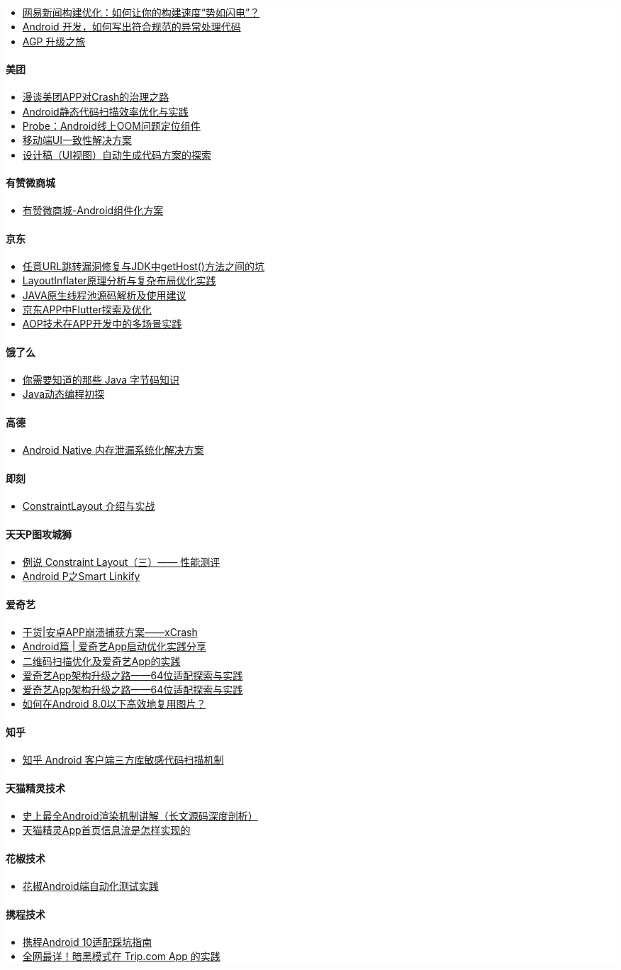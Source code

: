 * [网易新闻构建优化：如何让你的构建速度“势如闪电”？](https://mp.weixin.qq.com/s/2Y8-NqVPdOqtLGZDMrhGyQ)
* [Android 开发，如何写出符合规范的异常处理代码](https://mp.weixin.qq.com/s/SOTCVjJ4-V2cNT8lqWFUDA)
* [AGP 升级之旅](https://mp.weixin.qq.com/s/ccdY77Ys44Hw5E20QbAxdg)
#### 美团
* [漫谈美团APP对Crash的治理之路](https://www.jianshu.com/p/923a24755456)
* [Android静态代码扫描效率优化与实践](https://mp.weixin.qq.com/s/cY6rUrrjYRaIV--UzjiUgA)
* [Probe：Android线上OOM问题定位组件](https://mp.weixin.qq.com/s/tO1yxFs2qNQlQ2bJ8vGzQA)
* [移动端UI一致性解决方案](https://mp.weixin.qq.com/s/oq7ylltdRIdJuSlL7EIiNA)
* [设计稿（UI视图）自动生成代码方案的探索](https://mp.weixin.qq.com/s/rwl6rX_cGTtVYkVDy94bQQ)
#### 有赞微商城
* [有赞微商城-Android组件化方案](https://tech.youzan.com/you-zan-yi-dong-androidzu-jian-hua-fang-an/)
#### 京东
* [任意URL跳转漏洞修复与JDK中getHost()方法之间的坑](https://mp.weixin.qq.com/s/Lj7FDZj_ke5djzgJNwipbQ)
* [LayoutInflater原理分析与复杂布局优化实践](https://mp.weixin.qq.com/s/1Zk4on7WTF7nrBm2EsYgLg)
* [JAVA原生线程池源码解析及使用建议](https://mp.weixin.qq.com/s/t5BXaLF5bYVuza_9xTNTtA)
* [京东APP中Flutter探索及优化](https://mp.weixin.qq.com/s/alglGvnNKIzr7f8SwRZucA)
* [AOP技术在APP开发中的多场景实践](https://mp.weixin.qq.com/s/yWZew3XefM6Rl0glD-UVXg)
#### 饿了么
* [你需要知道的那些 Java 字节码知识](https://juejin.im/post/5ca18229f265da307261f7b6)
* [Java动态编程初探](https://juejin.im/post/5cdcd37151882520226ce13c)
#### 高德
* [Android Native 内存泄漏系统化解决方案](https://mp.weixin.qq.com/s/1Vb3qk6H-2CekgPQzCni-g)
#### 即刻
* [ConstraintLayout 介绍与实战 ](https://juejin.im/post/5ce3b68b518825336e0a5190)
#### 天天P图攻城狮
* [例说 Constraint Layout（三）—— 性能测评](https://mp.weixin.qq.com/s/mVOcE7KBZu9ZjlNf8qsJrA)
* [Android P之Smart Linkify](https://mp.weixin.qq.com/s/kXge9_oBjt8qG766lAIdnw)
#### 爱奇艺
* [干货|安卓APP崩溃捕获方案——xCrash](https://mp.weixin.qq.com/s/bJKvrfO6B8NTGWySpeCYgA)
* [Android篇 | 爱奇艺App启动优化实践分享](https://mp.weixin.qq.com/s/HfNYsv1-CHTkb-jG__1P0Q)
* [二维码扫描优化及爱奇艺App的实践](https://mp.weixin.qq.com/s/tB7htYzrmP0wGUFCkCvBUw)
* [爱奇艺App架构升级之路——64位适配探索与实践](https://mp.weixin.qq.com/s/0Za1VoPFxIHGRy4kPMVA-Q)
* [爱奇艺App架构升级之路——64位适配探索与实践](https://cloud.tencent.com/developer/news/677788)
* [如何在Android 8.0以下高效地复用图片？](https://mp.weixin.qq.com/s/wrvCa3YK0L8qX1ECQkrnug)
#### 知乎
* [知乎 Android 客户端三方库敏感代码扫描机制](https://www.jianshu.com/p/248ef6db02c5)

#### 天猫精灵技术
* [史上最全Android渲染机制讲解（长文源码深度剖析）](https://mp.weixin.qq.com/s/0OOSmrzSkjG3cSOFxWYWuQ)
* [天猫精灵App首页信息流是怎样实现的](https://mp.weixin.qq.com/s/Goob5z-cRC8S04mBkXn7CA)

#### 花椒技术
* [花椒Android端自动化测试实践](https://mp.weixin.qq.com/s/aaKTyZfk1fWfckUD_QIsFg)

#### 携程技术
* [携程Android 10适配踩坑指南](https://mp.weixin.qq.com/s/syAzZLYLmTC7AebICb22AQ)
* [全网最详！暗黑模式在 Trip.com App 的实践](https://mp.weixin.qq.com/s/oU13hMQ2MJIYZoJWC74EMQ)

